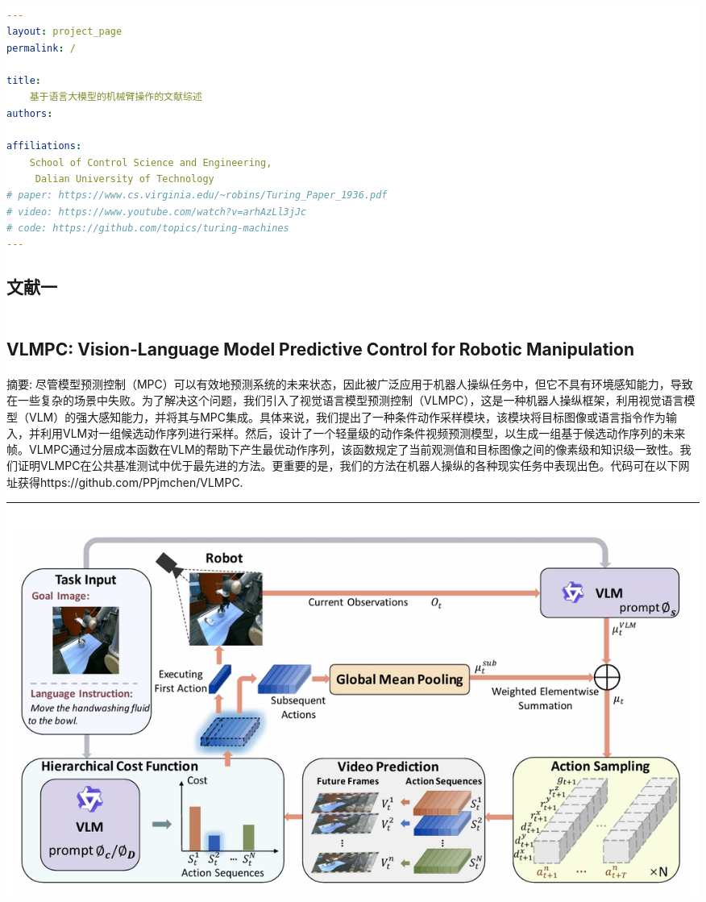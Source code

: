 ```yaml
---
layout: project_page
permalink: /

title: 
    基于语言大模型的机械臂操作的文献综述
authors:
    
affiliations:
    School of Control Science and Engineering,
     Dalian University of Technology
# paper: https://www.cs.virginia.edu/~robins/Turing_Paper_1936.pdf
# video: https://www.youtube.com/watch?v=arhAzLl3jJc
# code: https://github.com/topics/turing-machines
---
```


## 文献一

<div class="columns is-centered has-text-centered">
    <div class="column is-four-fifths">
        <h2>    </h2>
        <h2>VLMPC: Vision-Language Model Predictive Control for Robotic Manipulation</h2>
        <div class="content has-text-justified">
摘要: 尽管模型预测控制（MPC）可以有效地预测系统的未来状态，因此被广泛应用于机器人操纵任务中，但它不具有环境感知能力，导致在一些复杂的场景中失败。为了解决这个问题，我们引入了视觉语言模型预测控制（VLMPC），这是一种机器人操纵框架，利用视觉语言模型（VLM）的强大感知能力，并将其与MPC集成。具体来说，我们提出了一种条件动作采样模块，该模块将目标图像或语言指令作为输入，并利用VLM对一组候选动作序列进行采样。然后，设计了一个轻量级的动作条件视频预测模型，以生成一组基于候选动作序列的未来帧。VLMPC通过分层成本函数在VLM的帮助下产生最优动作序列，该函数规定了当前观测值和目标图像之间的像素级和知识级一致性。我们证明VLMPC在公共基准测试中优于最先进的方法。更重要的是，我们的方法在机器人操纵的各种现实任务中表现出色。代码可在以下网址获得https://github.com/PPjmchen/VLMPC.
        </div>
    </div>
</div>

---
![Turing Machine](/static/image/1vlm.jpeg)
